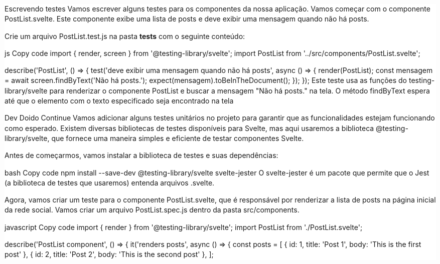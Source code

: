 Escrevendo testes
Vamos escrever alguns testes para os componentes da nossa aplicação. Vamos começar com o componente PostList.svelte. Este componente exibe uma lista de posts e deve exibir uma mensagem quando não há posts.

Crie um arquivo PostList.test.js na pasta __tests__ com o seguinte conteúdo:

js
Copy code
import { render, screen } from '@testing-library/svelte';
import PostList from '../src/components/PostList.svelte';

describe('PostList', () => {
  test('deve exibir uma mensagem quando não há posts', async () => {
    render(PostList);
    const mensagem = await screen.findByText('Não há posts.');
    expect(mensagem).toBeInTheDocument();
  });
});
Este teste usa as funções do testing-library/svelte para renderizar o componente PostList e buscar a mensagem "Não há posts." na tela. O método findByText espera até que o elemento com o texto especificado seja encontrado na tela




Dev Doido
Continue
Vamos adicionar alguns testes unitários no projeto para garantir que as funcionalidades estejam funcionando como esperado. Existem diversas bibliotecas de testes disponíveis para Svelte, mas aqui usaremos a biblioteca @testing-library/svelte, que fornece uma maneira simples e eficiente de testar componentes Svelte.

Antes de começarmos, vamos instalar a biblioteca de testes e suas dependências:

bash
Copy code
npm install --save-dev @testing-library/svelte svelte-jester
O svelte-jester é um pacote que permite que o Jest (a biblioteca de testes que usaremos) entenda arquivos .svelte.

Agora, vamos criar um teste para o componente PostList.svelte, que é responsável por renderizar a lista de posts na página inicial da rede social. Vamos criar um arquivo PostList.spec.js dentro da pasta src/components.

javascript
Copy code
import { render } from '@testing-library/svelte';
import PostList from './PostList.svelte';

describe('PostList component', () => {
  it('renders posts', async () => {
    const posts = [
      { id: 1, title: 'Post 1', body: 'This is the first post' },
      { id: 2, title: 'Post 2', body: 'This is the second post' },
    ];
